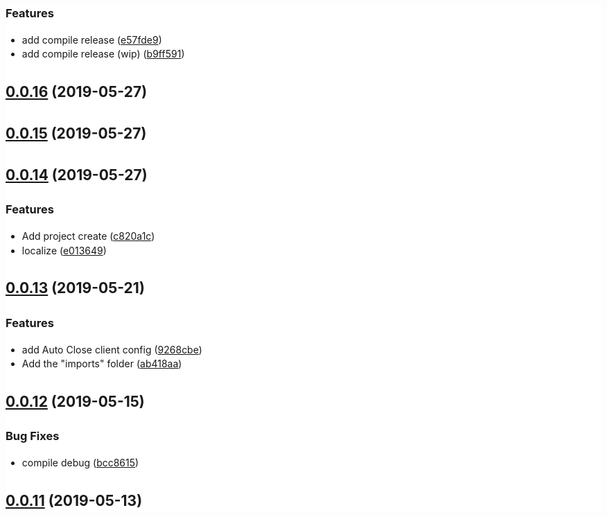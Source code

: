 ### Features

* add compile release ([e57fde9](https://github.com/warcraft-iii/warcraft-vscode/commit/e57fde9))
* add compile release (wip) ([b9ff591](https://github.com/warcraft-iii/warcraft-vscode/commit/b9ff591))



## [0.0.16](https://github.com/warcraft-iii/warcraft-vscode/compare/v0.0.15...v0.0.16) (2019-05-27)



## [0.0.15](https://github.com/warcraft-iii/warcraft-vscode/compare/v0.0.14...v0.0.15) (2019-05-27)



## [0.0.14](https://github.com/warcraft-iii/warcraft-vscode/compare/v0.0.13...v0.0.14) (2019-05-27)


### Features

* Add project create ([c820a1c](https://github.com/warcraft-iii/warcraft-vscode/commit/c820a1c))
* localize ([e013649](https://github.com/warcraft-iii/warcraft-vscode/commit/e013649))



## [0.0.13](https://github.com/warcraft-iii/warcraft-vscode/compare/v0.0.12...v0.0.13) (2019-05-21)


### Features

* add Auto Close client config ([9268cbe](https://github.com/warcraft-iii/warcraft-vscode/commit/9268cbe))
* Add the "imports" folder ([ab418aa](https://github.com/warcraft-iii/warcraft-vscode/commit/ab418aa))



## [0.0.12](https://github.com/warcraft-iii/warcraft-vscode/compare/v0.0.11...v0.0.12) (2019-05-15)


### Bug Fixes

* compile debug ([bcc8615](https://github.com/warcraft-iii/warcraft-vscode/commit/bcc8615))



## [0.0.11](https://github.com/warcraft-iii/warcraft-vscode/compare/v0.0.10...v0.0.11) (2019-05-13)
